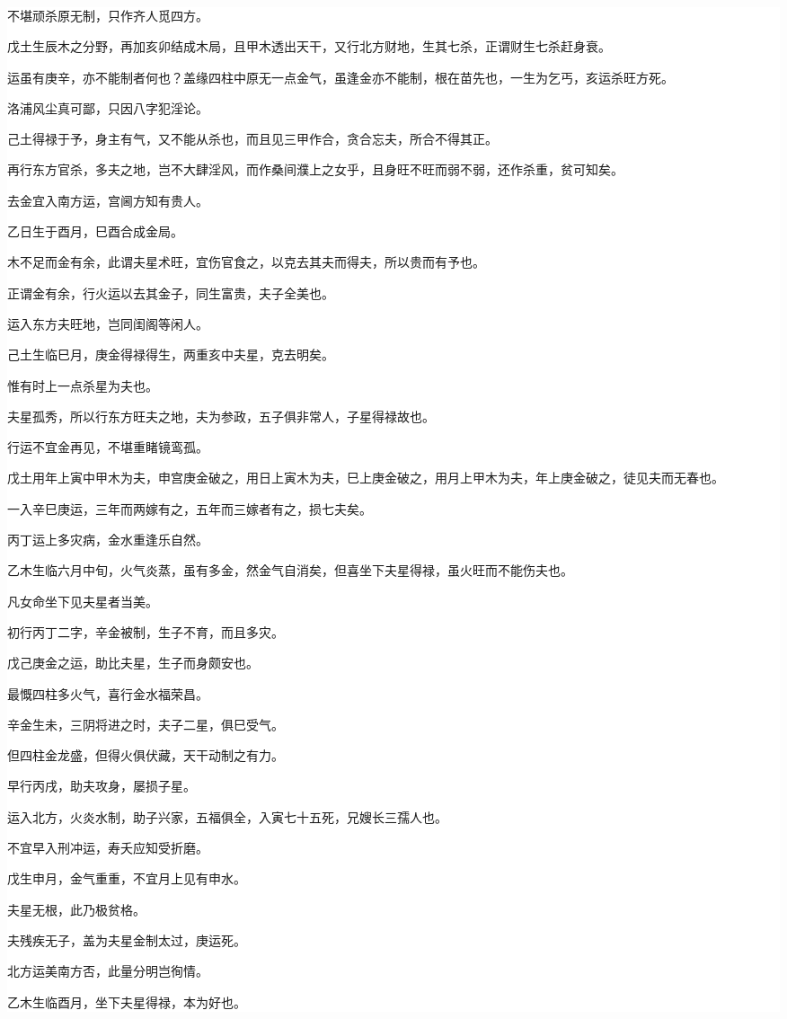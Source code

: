 不堪顽杀原无制，只作齐人觅四方。

戊土生辰木之分野，再加亥卯结成木局，且甲木透出天干，又行北方财地，生其七杀，正谓财生七杀赶身衰。

运虽有庚辛，亦不能制者何也？盖缘四柱中原无一点金气，虽逢金亦不能制，根在苗先也，一生为乞丐，亥运杀旺方死。

洛浦风尘真可鄙，只因八字犯淫论。

己土得禄于予，身主有气，又不能从杀也，而且见三甲作合，贪合忘夫，所合不得其正。

再行东方官杀，多夫之地，岂不大肆淫风，而作桑间濮上之女乎，且身旺不旺而弱不弱，还作杀重，贫可知矣。

去金宜入南方运，宫阃方知有贵人。

乙日生于酉月，巳酉合成金局。

木不足而金有余，此谓夫星术旺，宜伤官食之，以克去其夫而得夫，所以贵而有予也。

正谓金有余，行火运以去其金子，同生富贵，夫子全美也。

运入东方夫旺地，岂同闺阁等闲人。

己土生临巳月，庚金得禄得生，两重亥中夫星，克去明矣。

惟有时上一点杀星为夫也。

夫星孤秀，所以行东方旺夫之地，夫为参政，五子俱非常人，子星得禄故也。

行运不宜金再见，不堪重睹镜鸾孤。

戊土用年上寅中甲木为夫，申宫庚金破之，用日上寅木为夫，巳上庚金破之，用月上甲木为夫，年上庚金破之，徒见夫而无春也。

一入辛巳庚运，三年而两嫁有之，五年而三嫁者有之，损七夫矣。

丙丁运上多灾病，金水重逢乐自然。

乙木生临六月中旬，火气炎蒸，虽有多金，然金气自消矣，但喜坐下夫星得禄，虽火旺而不能伤夫也。

凡女命坐下见夫星者当美。

初行丙丁二字，辛金被制，生子不育，而且多灾。

戊己庚金之运，助比夫星，生子而身颇安也。

最慨四柱多火气，喜行金水福荣昌。

辛金生未，三阴将进之时，夫子二星，俱巳受气。

但四柱金龙盛，但得火俱伏藏，天干动制之有力。

早行丙戌，助夫攻身，屡损子星。

运入北方，火炎水制，助子兴家，五福俱全，入寅七十五死，兄嫂长三孺人也。

不宜早入刑冲运，寿夭应知受折磨。

戊生申月，金气重重，不宜月上见有申水。

夫星无根，此乃极贫格。

夫残疾无子，盖为夫星金制太过，庚运死。

北方运美南方否，此量分明岂徇情。

乙木生临酉月，坐下夫星得禄，本为好也。
